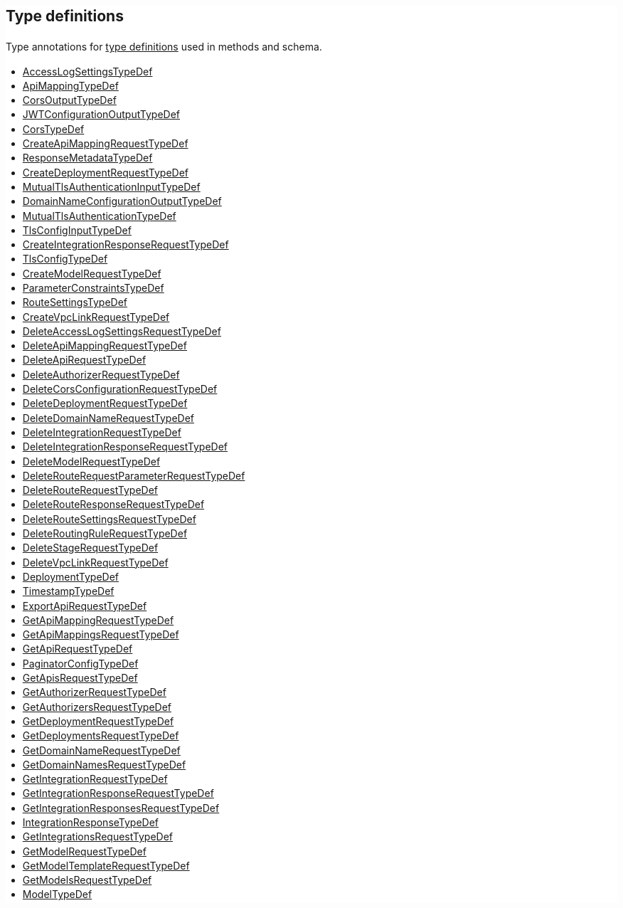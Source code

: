 
## Type definitions

Type annotations for [type definitions](./type_defs.md) used in methods and schema.

- [AccessLogSettingsTypeDef](./type_defs.md#accesslogsettingstypedef)
- [ApiMappingTypeDef](./type_defs.md#apimappingtypedef)
- [CorsOutputTypeDef](./type_defs.md#corsoutputtypedef)
- [JWTConfigurationOutputTypeDef](./type_defs.md#jwtconfigurationoutputtypedef)
- [CorsTypeDef](./type_defs.md#corstypedef)
- [CreateApiMappingRequestTypeDef](./type_defs.md#createapimappingrequesttypedef)
- [ResponseMetadataTypeDef](./type_defs.md#responsemetadatatypedef)
- [CreateDeploymentRequestTypeDef](./type_defs.md#createdeploymentrequesttypedef)
- [MutualTlsAuthenticationInputTypeDef](./type_defs.md#mutualtlsauthenticationinputtypedef)
- [DomainNameConfigurationOutputTypeDef](./type_defs.md#domainnameconfigurationoutputtypedef)
- [MutualTlsAuthenticationTypeDef](./type_defs.md#mutualtlsauthenticationtypedef)
- [TlsConfigInputTypeDef](./type_defs.md#tlsconfiginputtypedef)
- [CreateIntegrationResponseRequestTypeDef](./type_defs.md#createintegrationresponserequesttypedef)
- [TlsConfigTypeDef](./type_defs.md#tlsconfigtypedef)
- [CreateModelRequestTypeDef](./type_defs.md#createmodelrequesttypedef)
- [ParameterConstraintsTypeDef](./type_defs.md#parameterconstraintstypedef)
- [RouteSettingsTypeDef](./type_defs.md#routesettingstypedef)
- [CreateVpcLinkRequestTypeDef](./type_defs.md#createvpclinkrequesttypedef)
- [DeleteAccessLogSettingsRequestTypeDef](./type_defs.md#deleteaccesslogsettingsrequesttypedef)
- [DeleteApiMappingRequestTypeDef](./type_defs.md#deleteapimappingrequesttypedef)
- [DeleteApiRequestTypeDef](./type_defs.md#deleteapirequesttypedef)
- [DeleteAuthorizerRequestTypeDef](./type_defs.md#deleteauthorizerrequesttypedef)
- [DeleteCorsConfigurationRequestTypeDef](./type_defs.md#deletecorsconfigurationrequesttypedef)
- [DeleteDeploymentRequestTypeDef](./type_defs.md#deletedeploymentrequesttypedef)
- [DeleteDomainNameRequestTypeDef](./type_defs.md#deletedomainnamerequesttypedef)
- [DeleteIntegrationRequestTypeDef](./type_defs.md#deleteintegrationrequesttypedef)
- [DeleteIntegrationResponseRequestTypeDef](./type_defs.md#deleteintegrationresponserequesttypedef)
- [DeleteModelRequestTypeDef](./type_defs.md#deletemodelrequesttypedef)
- [DeleteRouteRequestParameterRequestTypeDef](./type_defs.md#deleterouterequestparameterrequesttypedef)
- [DeleteRouteRequestTypeDef](./type_defs.md#deleterouterequesttypedef)
- [DeleteRouteResponseRequestTypeDef](./type_defs.md#deleterouteresponserequesttypedef)
- [DeleteRouteSettingsRequestTypeDef](./type_defs.md#deleteroutesettingsrequesttypedef)
- [DeleteRoutingRuleRequestTypeDef](./type_defs.md#deleteroutingrulerequesttypedef)
- [DeleteStageRequestTypeDef](./type_defs.md#deletestagerequesttypedef)
- [DeleteVpcLinkRequestTypeDef](./type_defs.md#deletevpclinkrequesttypedef)
- [DeploymentTypeDef](./type_defs.md#deploymenttypedef)
- [TimestampTypeDef](./type_defs.md#timestamptypedef)
- [ExportApiRequestTypeDef](./type_defs.md#exportapirequesttypedef)
- [GetApiMappingRequestTypeDef](./type_defs.md#getapimappingrequesttypedef)
- [GetApiMappingsRequestTypeDef](./type_defs.md#getapimappingsrequesttypedef)
- [GetApiRequestTypeDef](./type_defs.md#getapirequesttypedef)
- [PaginatorConfigTypeDef](./type_defs.md#paginatorconfigtypedef)
- [GetApisRequestTypeDef](./type_defs.md#getapisrequesttypedef)
- [GetAuthorizerRequestTypeDef](./type_defs.md#getauthorizerrequesttypedef)
- [GetAuthorizersRequestTypeDef](./type_defs.md#getauthorizersrequesttypedef)
- [GetDeploymentRequestTypeDef](./type_defs.md#getdeploymentrequesttypedef)
- [GetDeploymentsRequestTypeDef](./type_defs.md#getdeploymentsrequesttypedef)
- [GetDomainNameRequestTypeDef](./type_defs.md#getdomainnamerequesttypedef)
- [GetDomainNamesRequestTypeDef](./type_defs.md#getdomainnamesrequesttypedef)
- [GetIntegrationRequestTypeDef](./type_defs.md#getintegrationrequesttypedef)
- [GetIntegrationResponseRequestTypeDef](./type_defs.md#getintegrationresponserequesttypedef)
- [GetIntegrationResponsesRequestTypeDef](./type_defs.md#getintegrationresponsesrequesttypedef)
- [IntegrationResponseTypeDef](./type_defs.md#integrationresponsetypedef)
- [GetIntegrationsRequestTypeDef](./type_defs.md#getintegrationsrequesttypedef)
- [GetModelRequestTypeDef](./type_defs.md#getmodelrequesttypedef)
- [GetModelTemplateRequestTypeDef](./type_defs.md#getmodeltemplaterequesttypedef)
- [GetModelsRequestTypeDef](./type_defs.md#getmodelsrequesttypedef)
- [ModelTypeDef](./type_defs.md#modeltypedef)